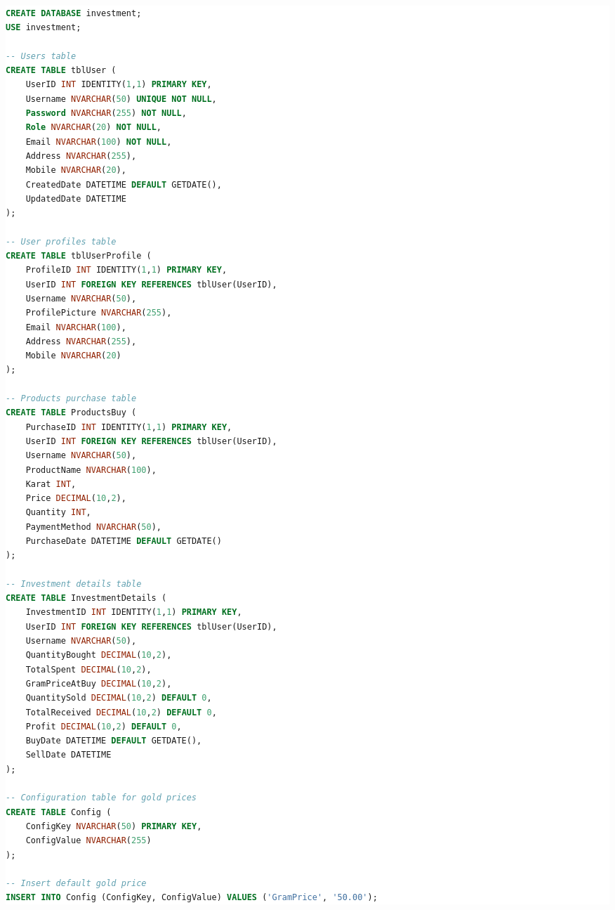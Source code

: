 ```sql
CREATE DATABASE investment;
USE investment;

-- Users table
CREATE TABLE tblUser (
    UserID INT IDENTITY(1,1) PRIMARY KEY,
    Username NVARCHAR(50) UNIQUE NOT NULL,
    Password NVARCHAR(255) NOT NULL,
    Role NVARCHAR(20) NOT NULL,
    Email NVARCHAR(100) NOT NULL,
    Address NVARCHAR(255),
    Mobile NVARCHAR(20),
    CreatedDate DATETIME DEFAULT GETDATE(),
    UpdatedDate DATETIME
);

-- User profiles table
CREATE TABLE tblUserProfile (
    ProfileID INT IDENTITY(1,1) PRIMARY KEY,
    UserID INT FOREIGN KEY REFERENCES tblUser(UserID),
    Username NVARCHAR(50),
    ProfilePicture NVARCHAR(255),
    Email NVARCHAR(100),
    Address NVARCHAR(255),
    Mobile NVARCHAR(20)
);

-- Products purchase table
CREATE TABLE ProductsBuy (
    PurchaseID INT IDENTITY(1,1) PRIMARY KEY,
    UserID INT FOREIGN KEY REFERENCES tblUser(UserID),
    Username NVARCHAR(50),
    ProductName NVARCHAR(100),
    Karat INT,
    Price DECIMAL(10,2),
    Quantity INT,
    PaymentMethod NVARCHAR(50),
    PurchaseDate DATETIME DEFAULT GETDATE()
);

-- Investment details table
CREATE TABLE InvestmentDetails (
    InvestmentID INT IDENTITY(1,1) PRIMARY KEY,
    UserID INT FOREIGN KEY REFERENCES tblUser(UserID),
    Username NVARCHAR(50),
    QuantityBought DECIMAL(10,2),
    TotalSpent DECIMAL(10,2),
    GramPriceAtBuy DECIMAL(10,2),
    QuantitySold DECIMAL(10,2) DEFAULT 0,
    TotalReceived DECIMAL(10,2) DEFAULT 0,
    Profit DECIMAL(10,2) DEFAULT 0,
    BuyDate DATETIME DEFAULT GETDATE(),
    SellDate DATETIME
);

-- Configuration table for gold prices
CREATE TABLE Config (
    ConfigKey NVARCHAR(50) PRIMARY KEY,
    ConfigValue NVARCHAR(255)
);

-- Insert default gold price
INSERT INTO Config (ConfigKey, ConfigValue) VALUES ('GramPrice', '50.00');
```